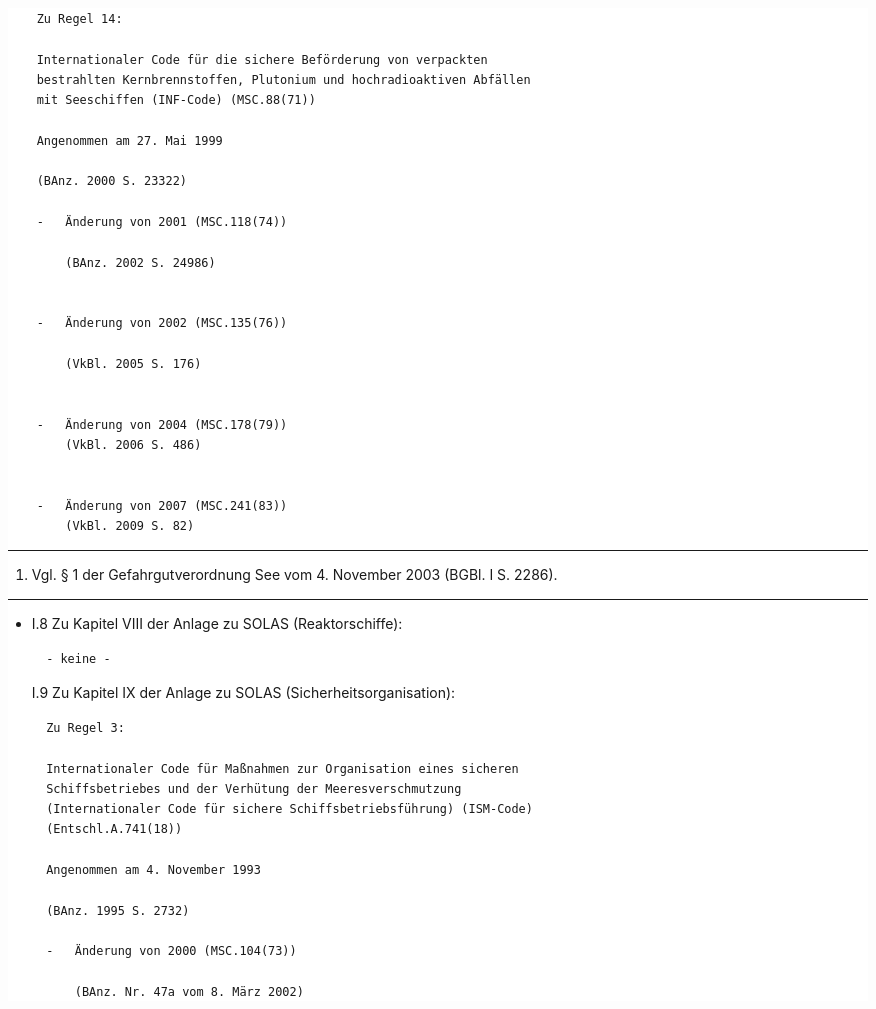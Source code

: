 
        Zu Regel 14:

        Internationaler Code für die sichere Beförderung von verpackten
        bestrahlten Kernbrennstoffen, Plutonium und hochradioaktiven Abfällen
        mit Seeschiffen (INF-Code) (MSC.88(71))

        Angenommen am 27. Mai 1999

        (BAnz. 2000 S. 23322)

        -   Änderung von 2001 (MSC.118(74))

            (BAnz. 2002 S. 24986)


        -   Änderung von 2002 (MSC.135(76))

            (VkBl. 2005 S. 176)


        -   Änderung von 2004 (MSC.178(79))
            (VkBl. 2006 S. 486)


        -   Änderung von 2007 (MSC.241(83))
            (VkBl. 2009 S. 82)









-----

1)  Vgl. § 1 der Gefahrgutverordnung See vom 4. November 2003 (BGBl. I S.
    2286).



-----

*
    I.8 Zu Kapitel VIII der Anlage zu SOLAS (Reaktorschiffe):

        - keine -


    I.9 Zu Kapitel IX der Anlage zu SOLAS (Sicherheitsorganisation):

        Zu Regel 3:

        Internationaler Code für Maßnahmen zur Organisation eines sicheren
        Schiffsbetriebes und der Verhütung der Meeresverschmutzung
        (Internationaler Code für sichere Schiffsbetriebsführung) (ISM-Code)
        (Entschl.A.741(18))

        Angenommen am 4. November 1993

        (BAnz. 1995 S. 2732)

        -   Änderung von 2000 (MSC.104(73))

            (BAnz. Nr. 47a vom 8. März 2002)
